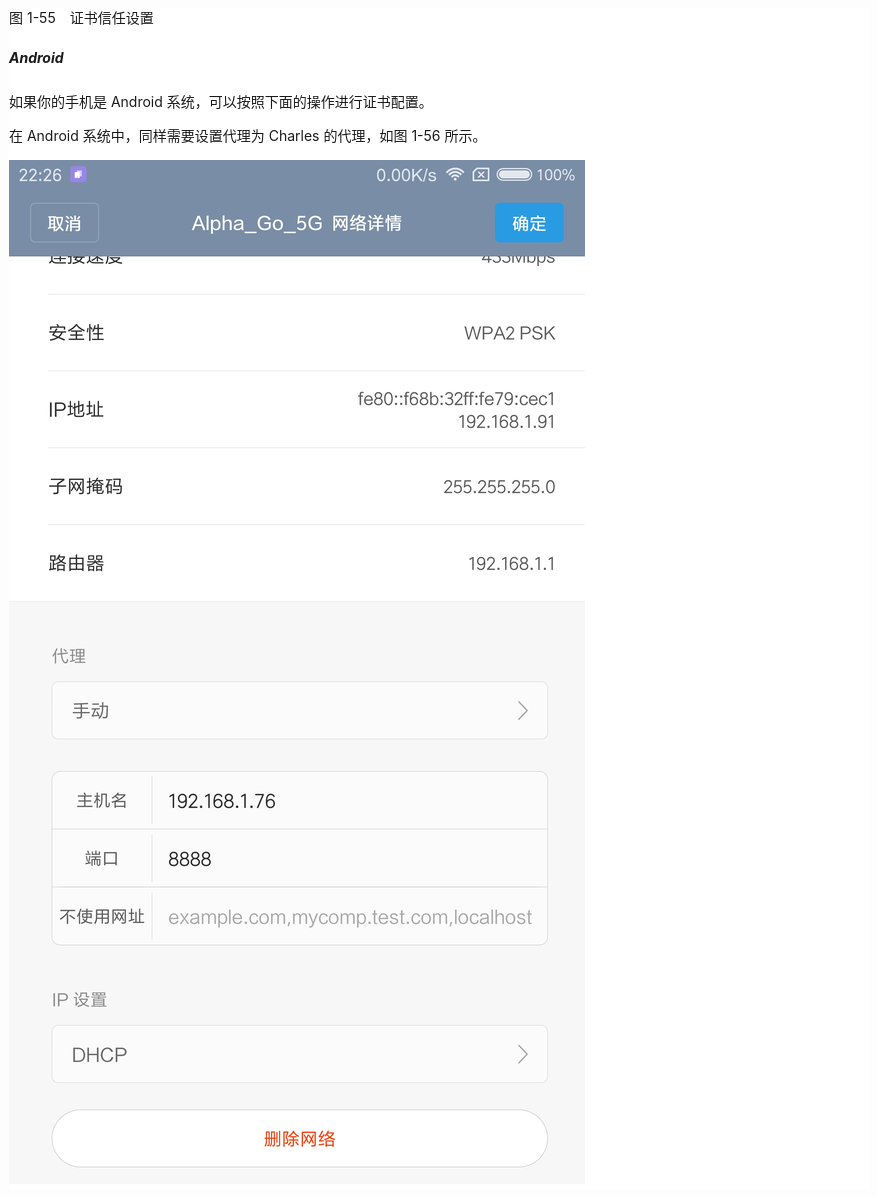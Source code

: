 图 1-55　证书信任设置

##### Android

如果你的手机是 Android 系统，可以按照下面的操作进行证书配置。

在 Android 系统中，同样需要设置代理为 Charles 的代理，如图 1-56 所示。

![](../assets/1-56.jpg)
